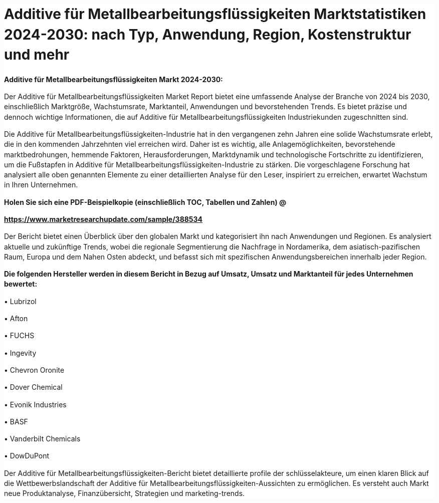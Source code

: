 # Additive für Metallbearbeitungsflüssigkeiten Marktstatistiken 2024-2030: nach Typ, Anwendung, Region, Kostenstruktur und mehr

<strong>Additive für Metallbearbeitungsflüssigkeiten Markt 2024-2030:</strong>

Der Additive für Metallbearbeitungsflüssigkeiten Market Report bietet eine umfassende Analyse der Branche von 2024 bis 2030, einschließlich Marktgröße, Wachstumsrate, Marktanteil, Anwendungen und bevorstehenden Trends. Es bietet präzise und dennoch wichtige Informationen, die auf Additive für Metallbearbeitungsflüssigkeiten Industriekunden zugeschnitten sind.

Die Additive für Metallbearbeitungsflüssigkeiten-Industrie hat in den vergangenen zehn Jahren eine solide Wachstumsrate erlebt, die in den kommenden Jahrzehnten viel erreichen wird. Daher ist es wichtig, alle Anlagemöglichkeiten, bevorstehende marktbedrohungen, hemmende Faktoren, Herausforderungen, Marktdynamik und technologische Fortschritte zu identifizieren, um die Fußstapfen in Additive für Metallbearbeitungsflüssigkeiten-Industrie zu stärken. Die vorgeschlagene Forschung hat analysiert alle oben genannten Elemente zu einer detaillierten Analyse für den Leser, inspiriert zu erreichen, erwartet Wachstum in Ihren Unternehmen.



<strong>Holen Sie sich eine PDF-Beispielkopie (einschließlich TOC, Tabellen und Zahlen) @
</strong>

<strong><a href=https://www.marketresearchupdate.com/sample/388534>

<strong>https://www.marketresearchupdate.com/sample/388534</u></font></a></strong></strong>

Der Bericht bietet einen Überblick über den globalen Markt und kategorisiert ihn nach Anwendungen und Regionen. Es analysiert aktuelle und zukünftige Trends, wobei die regionale Segmentierung die Nachfrage in Nordamerika, dem asiatisch-pazifischen Raum, Europa und dem Nahen Osten abdeckt, und befasst sich mit spezifischen Anwendungsbereichen innerhalb jeder Region.



<strong>Die folgenden Hersteller werden in diesem Bericht in Bezug auf Umsatz, Umsatz und Marktanteil für jedes Unternehmen bewertet:</strong>

• Lubrizol

• Afton

• FUCHS

• Ingevity

• Chevron Oronite

• Dover Chemical

• Evonik Industries

• BASF

• Vanderbilt Chemicals

• DowDuPont

Der Additive für Metallbearbeitungsflüssigkeiten-Bericht bietet detaillierte profile der schlüsselakteure, um einen klaren Blick auf die Wettbewerbslandschaft der Additive für Metallbearbeitungsflüssigkeiten-Aussichten zu ermöglichen. Es versteht auch Markt neue Produktanalyse, Finanzübersicht, Strategien und marketing-trends.
